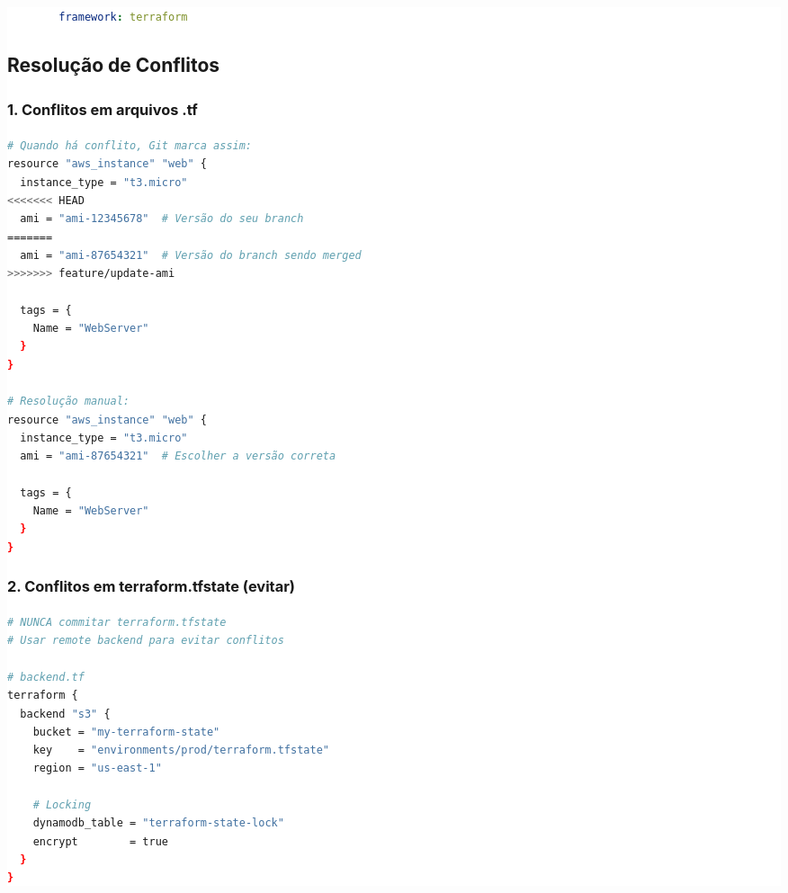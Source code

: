 ```yaml
        framework: terraform
```

## Resolução de Conflitos

### 1. **Conflitos em arquivos .tf**

```bash
# Quando há conflito, Git marca assim:
resource "aws_instance" "web" {
  instance_type = "t3.micro"
<<<<<<< HEAD
  ami = "ami-12345678"  # Versão do seu branch
=======
  ami = "ami-87654321"  # Versão do branch sendo merged
>>>>>>> feature/update-ami
  
  tags = {
    Name = "WebServer"
  }
}

# Resolução manual:
resource "aws_instance" "web" {
  instance_type = "t3.micro"
  ami = "ami-87654321"  # Escolher a versão correta
  
  tags = {
    Name = "WebServer"
  }
}
```

### 2. **Conflitos em terraform.tfstate (evitar)**

```bash
# NUNCA commitar terraform.tfstate
# Usar remote backend para evitar conflitos

# backend.tf
terraform {
  backend "s3" {
    bucket = "my-terraform-state"
    key    = "environments/prod/terraform.tfstate"
    region = "us-east-1"
    
    # Locking
    dynamodb_table = "terraform-state-lock"
    encrypt        = true
  }
}
```
